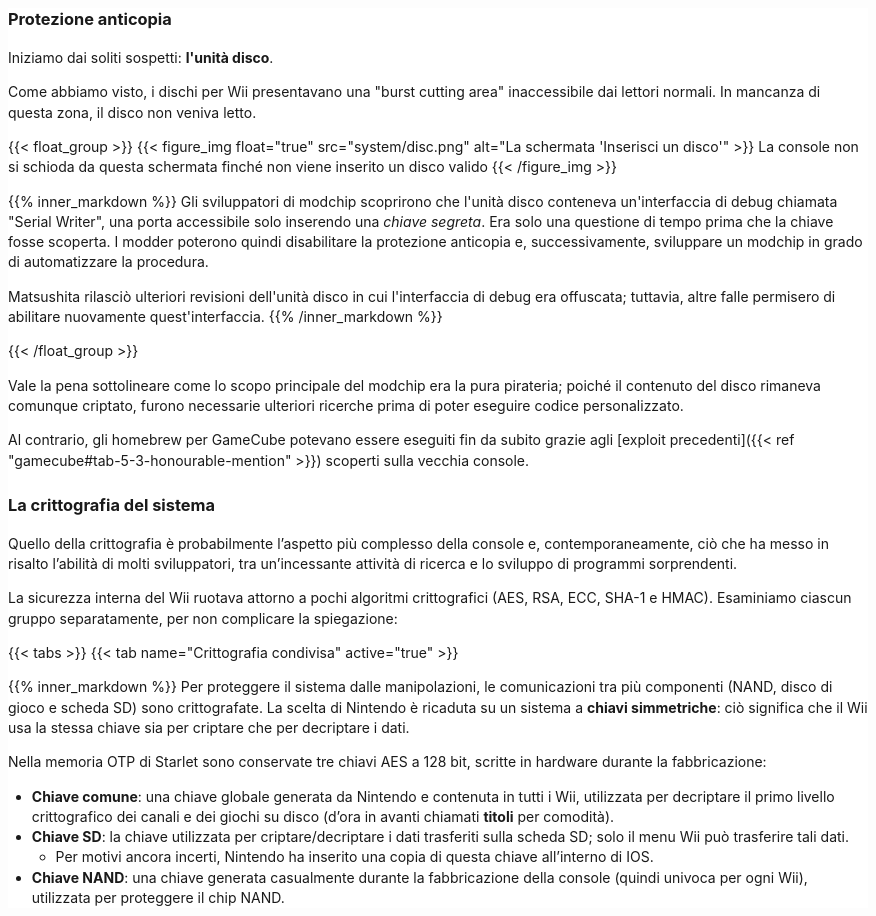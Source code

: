 ### Protezione anticopia

Iniziamo dai soliti sospetti: **l'unità disco**.

Come abbiamo visto, i dischi per Wii presentavano una "burst cutting area" inaccessibile dai lettori normali. In mancanza di questa zona, il disco non veniva letto.

{{< float_group >}}
{{< figure_img float="true" src="system/disc.png" alt="La schermata 'Inserisci un disco'" >}}
La console non si schioda da questa schermata finché non viene inserito un disco valido
{{< /figure_img >}}

{{% inner_markdown %}}
Gli sviluppatori di modchip scoprirono che l'unità disco conteneva un'interfaccia di debug chiamata "Serial Writer", una porta accessibile solo inserendo una *chiave segreta*. Era solo una questione di tempo prima che la chiave fosse scoperta. I modder poterono quindi disabilitare la protezione anticopia e, successivamente, sviluppare un modchip in grado di automatizzare la procedura.

Matsushita rilasciò ulteriori revisioni dell'unità disco in cui l'interfaccia di debug era offuscata; tuttavia, altre falle permisero di abilitare nuovamente quest'interfaccia.
{{% /inner_markdown %}}

{{< /float_group >}}

Vale la pena sottolineare come lo scopo principale del modchip era la pura pirateria; poiché il contenuto del disco rimaneva comunque criptato, furono necessarie ulteriori ricerche prima di poter eseguire codice personalizzato.

Al contrario, gli homebrew per GameCube potevano essere eseguiti fin da subito grazie agli [exploit precedenti]({{< ref "gamecube#tab-5-3-honourable-mention" >}}) scoperti sulla vecchia console.

### La crittografia del sistema

Quello della crittografia è probabilmente l’aspetto più complesso della console e, contemporaneamente, ciò che ha messo in risalto l’abilità di molti sviluppatori, tra un’incessante attività di ricerca e lo sviluppo di programmi sorprendenti.

La sicurezza interna del Wii ruotava attorno a pochi algoritmi crittografici (AES, RSA, ECC, SHA-1 e HMAC). Esaminiamo ciascun gruppo separatamente, per non complicare la spiegazione:

{{< tabs >}}
{{< tab name="Crittografia condivisa" active="true" >}}

{{% inner_markdown %}}
Per proteggere il sistema dalle manipolazioni, le comunicazioni tra più componenti (NAND, disco di gioco e scheda SD) sono crittografate. La scelta di Nintendo è ricaduta su un sistema a **chiavi simmetriche**: ciò significa che il Wii usa la stessa chiave sia per criptare che per decriptare i dati.

Nella memoria OTP di Starlet sono conservate tre chiavi AES a 128 bit, scritte in hardware durante la fabbricazione:

- **Chiave comune**: una chiave globale generata da Nintendo e contenuta in tutti i Wii, utilizzata per decriptare il primo livello crittografico dei canali e dei giochi su disco (d’ora in avanti chiamati **titoli** per comodità).
- **Chiave SD**: la chiave utilizzata per criptare/decriptare i dati trasferiti sulla scheda SD; solo il menu Wii può trasferire tali dati.
  - Per motivi ancora incerti, Nintendo ha inserito una copia di questa chiave all’interno di IOS.
- **Chiave NAND**: una chiave generata casualmente durante la fabbricazione della console (quindi univoca per ogni Wii), utilizzata per proteggere il chip NAND.
